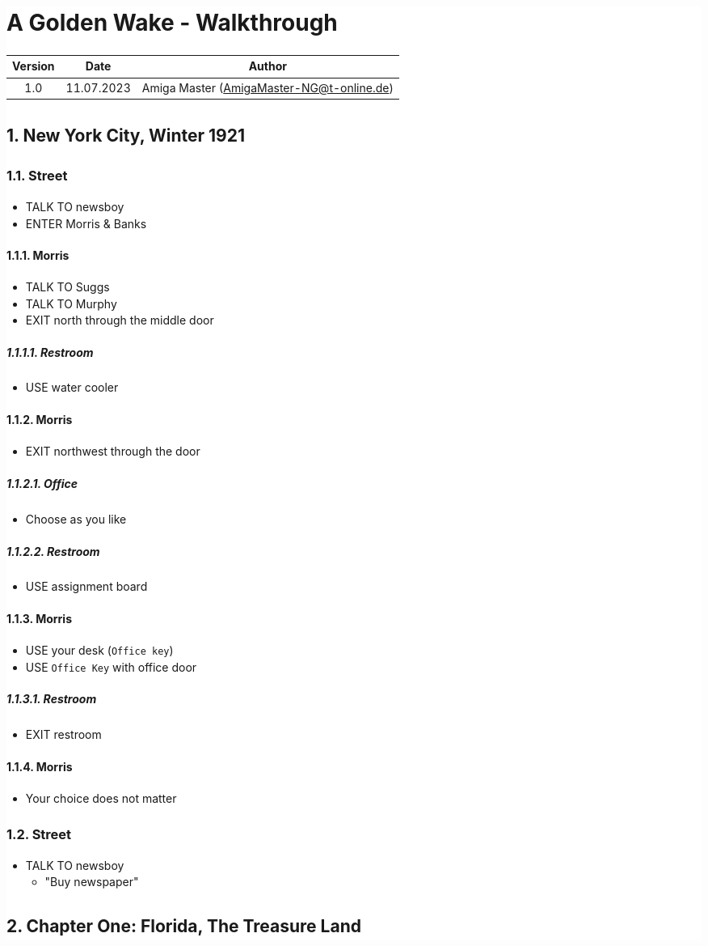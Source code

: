 # A Golden Wake - Walkthrough

| Version | Date       | Author                                    |
|:-------:|------------|-------------------------------------------|
|   1.0   | 11.07.2023 | Amiga Master (AmigaMaster-NG@t-online.de) |

## 1. New York City, Winter 1921

### 1.1. Street

- TALK TO newsboy
- ENTER Morris & Banks

#### 1.1.1. Morris

- TALK TO Suggs
- TALK TO Murphy
- EXIT north through the middle door

##### 1.1.1.1. Restroom

- USE water cooler

#### 1.1.2. Morris

- EXIT northwest through the door

##### 1.1.2.1. Office

- Choose as you like

##### 1.1.2.2. Restroom

- USE assignment board

#### 1.1.3. Morris

- USE your desk (`Office key`)
- USE `Office Key` with office door

##### 1.1.3.1. Restroom

- EXIT restroom

#### 1.1.4. Morris

- Your choice does not matter

### 1.2. Street

- TALK TO newsboy
  - "Buy newspaper"

## 2. Chapter One: Florida, The Treasure Land
